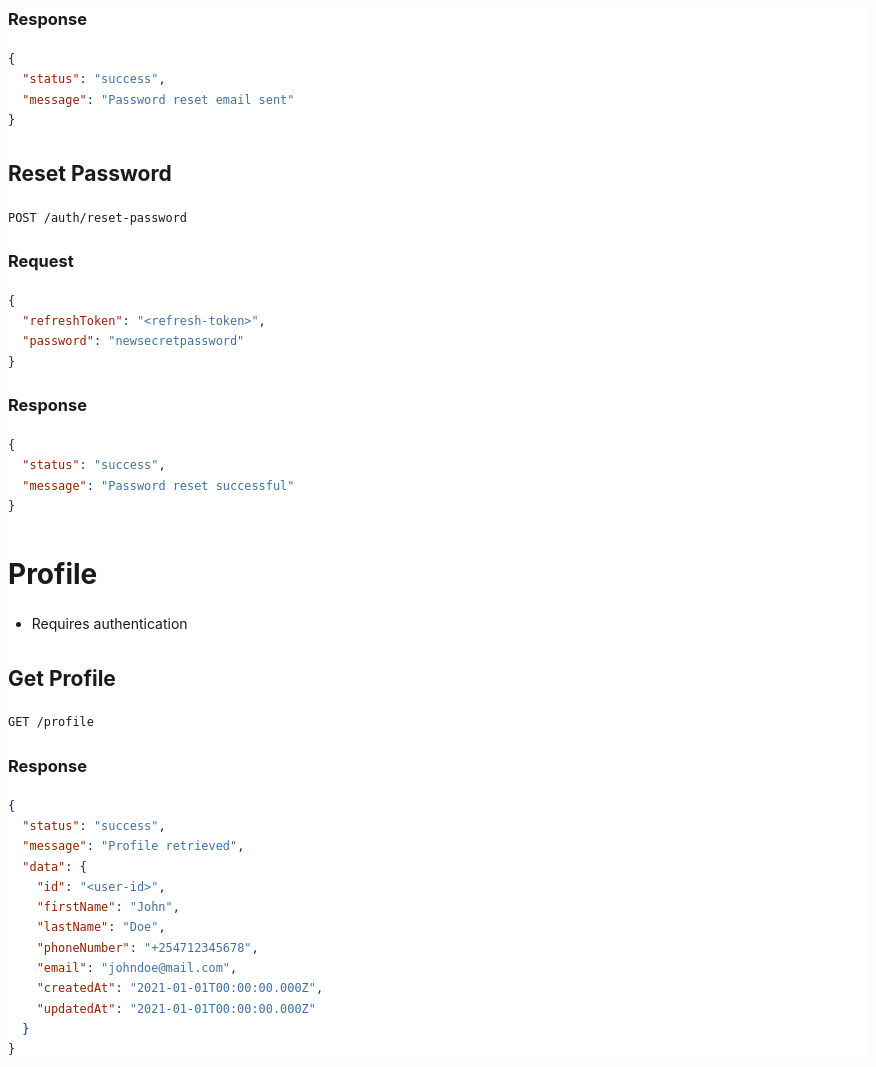 ### Response

```json
{
  "status": "success",
  "message": "Password reset email sent"
}
```

## Reset Password

```http request
POST /auth/reset-password
```

### Request

```json
{
  "refreshToken": "<refresh-token>",
  "password": "newsecretpassword"
}
```

### Response

```json
{
  "status": "success",
  "message": "Password reset successful"
}
```

# Profile

- Requires authentication

## Get Profile

```http request
GET /profile
```

### Response

```json
{
  "status": "success",
  "message": "Profile retrieved",
  "data": {
    "id": "<user-id>",
    "firstName": "John",
    "lastName": "Doe",
    "phoneNumber": "+254712345678",
    "email": "johndoe@mail.com",
    "createdAt": "2021-01-01T00:00:00.000Z",
    "updatedAt": "2021-01-01T00:00:00.000Z"
  }
}
```
